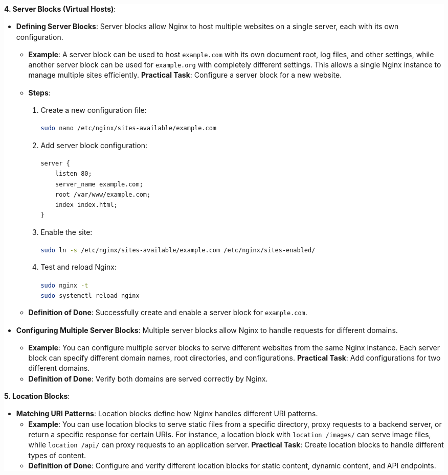 **4. Server Blocks (Virtual Hosts)**:

- **Defining Server Blocks**:
  Server blocks allow Nginx to host multiple websites on a single server, each with its own configuration.
  - **Example**: A server block can be used to host `example.com` with its own document root, log files, and other settings, while another server block can be used for `example.org` with completely different settings. This allows a single Nginx instance to manage multiple sites efficiently.
  **Practical Task**: Configure a server block for a new website.
  - **Steps**:
    1. Create a new configuration file:

       ```bash
       sudo nano /etc/nginx/sites-available/example.com
       ```

    2. Add server block configuration:

       ```nginx
       server {
           listen 80;
           server_name example.com;
           root /var/www/example.com;
           index index.html;
       }
       ```

    3. Enable the site:

       ```bash
       sudo ln -s /etc/nginx/sites-available/example.com /etc/nginx/sites-enabled/
       ```

    4. Test and reload Nginx:

       ```bash
       sudo nginx -t
       sudo systemctl reload nginx
       ```

  - **Definition of Done**: Successfully create and enable a server block for `example.com`.

- **Configuring Multiple Server Blocks**:
  Multiple server blocks allow Nginx to handle requests for different domains.
  - **Example**: You can configure multiple server blocks to serve different websites from the same Nginx instance. Each server block can specify different domain names, root directories, and configurations.
  **Practical Task**: Add configurations for two different domains.
  - **Definition of Done**: Verify both domains are served correctly by Nginx.

**5. Location Blocks**:

- **Matching URI Patterns**:
  Location blocks define how Nginx handles different URI patterns.
  - **Example**: You can use location blocks to serve static files from a specific directory, proxy requests to a backend server, or return a specific response for certain URIs. For instance, a location block with `location /images/` can serve image files, while `location /api/` can proxy requests to an application server.
  **Practical Task**: Create location blocks to handle different types of content.
  - **Definition of Done**: Configure and verify different location blocks for static content, dynamic content, and API endpoints.
